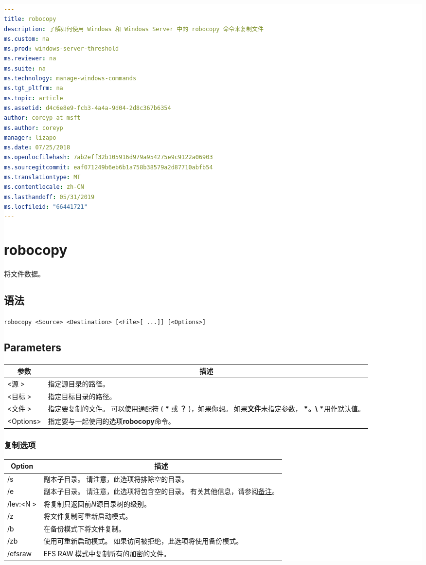 ```yaml
---
title: robocopy
description: 了解如何使用 Windows 和 Windows Server 中的 robocopy 命令来复制文件
ms.custom: na
ms.prod: windows-server-threshold
ms.reviewer: na
ms.suite: na
ms.technology: manage-windows-commands
ms.tgt_pltfrm: na
ms.topic: article
ms.assetid: d4c6e8e9-fcb3-4a4a-9d04-2d8c367b6354
author: coreyp-at-msft
ms.author: coreyp
manager: lizapo
ms.date: 07/25/2018
ms.openlocfilehash: 7ab2eff32b105916d979a954275e9c9122a06903
ms.sourcegitcommit: eaf071249b6eb6b1a758b38579a2d87710abfb54
ms.translationtype: MT
ms.contentlocale: zh-CN
ms.lasthandoff: 05/31/2019
ms.locfileid: "66441721"
---
```

# <a name="robocopy"></a>robocopy

将文件数据。

## <a name="syntax"></a>语法

```
robocopy <Source> <Destination> [<File>[ ...]] [<Options>]
```

## <a name="parameters"></a>Parameters

|   参数    |                                                                                            描述                                                                                             |
|----------------|----------------------------------------------------------------------------------------------------------------------------------------------------------------------------------------------------|
|   \<源 >    |                                                                            指定源目录的路径。                                                                             |
| \<目标 > |                                                                          指定目标目录的路径。                                                                          |
|    \<文件 >     | 指定要复制的文件。 可以使用通配符 ( **&#42;** 或 **？** )，如果你想。 如果**文件**未指定参数，  **\*。\\** \*用作默认值。 |
|   \<Options>   |                                                                    指定要与一起使用的选项**robocopy**命令。                                                                     |

### <a name="copy-options"></a>复制选项

|Option|描述|
|------|-----------|
|/s|副本子目录。 请注意，此选项将排除空的目录。|
|/e|副本子目录。 请注意，此选项将包含空的目录。 有关其他信息，请参阅[备注](#remarks)。|
|/lev:\<N >|将复制只返回前*N*源目录树的级别。|
|/z|将文件复制可重新启动模式。|
|/b|在备份模式下将文件复制。|
|/zb|使用可重新启动模式。 如果访问被拒绝，此选项将使用备份模式。|
|/efsraw|EFS RAW 模式中复制所有的加密的文件。|